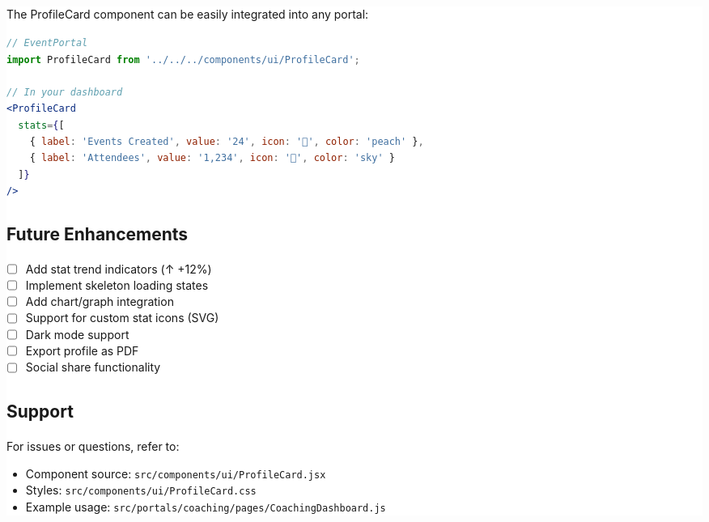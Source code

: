 The ProfileCard component can be easily integrated into any portal:

```jsx
// EventPortal
import ProfileCard from '../../../components/ui/ProfileCard';

// In your dashboard
<ProfileCard
  stats={[
    { label: 'Events Created', value: '24', icon: '🎉', color: 'peach' },
    { label: 'Attendees', value: '1,234', icon: '👥', color: 'sky' }
  ]}
/>
```

## Future Enhancements

- [ ] Add stat trend indicators (↑ +12%)
- [ ] Implement skeleton loading states
- [ ] Add chart/graph integration
- [ ] Support for custom stat icons (SVG)
- [ ] Dark mode support
- [ ] Export profile as PDF
- [ ] Social share functionality

## Support

For issues or questions, refer to:
- Component source: `src/components/ui/ProfileCard.jsx`
- Styles: `src/components/ui/ProfileCard.css`
- Example usage: `src/portals/coaching/pages/CoachingDashboard.js`
